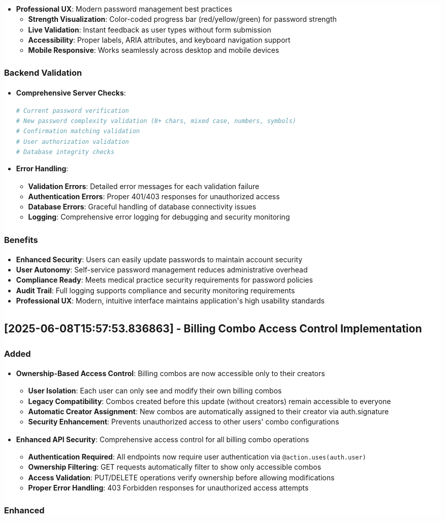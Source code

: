 - **Professional UX**: Modern password management best practices
  - **Strength Visualization**: Color-coded progress bar (red/yellow/green) for password strength
  - **Live Validation**: Instant feedback as user types without form submission
  - **Accessibility**: Proper labels, ARIA attributes, and keyboard navigation support
  - **Mobile Responsive**: Works seamlessly across desktop and mobile devices

### Backend Validation

- **Comprehensive Server Checks**:

  ```python
  # Current password verification
  # New password complexity validation (8+ chars, mixed case, numbers, symbols)
  # Confirmation matching validation
  # User authorization validation
  # Database integrity checks
  ```

- **Error Handling**:
  - **Validation Errors**: Detailed error messages for each validation failure
  - **Authentication Errors**: Proper 401/403 responses for unauthorized access
  - **Database Errors**: Graceful handling of database connectivity issues
  - **Logging**: Comprehensive error logging for debugging and security monitoring

### Benefits

- **Enhanced Security**: Users can easily update passwords to maintain account security
- **User Autonomy**: Self-service password management reduces administrative overhead
- **Compliance Ready**: Meets medical practice security requirements for password policies
- **Audit Trail**: Full logging supports compliance and security monitoring requirements
- **Professional UX**: Modern, intuitive interface maintains application's high usability standards

## [2025-06-08T15:57:53.836863] - Billing Combo Access Control Implementation

### Added

- **Ownership-Based Access Control**: Billing combos are now accessible only to their creators
  - **User Isolation**: Each user can only see and modify their own billing combos
  - **Legacy Compatibility**: Combos created before this update (without creators) remain accessible to everyone
  - **Automatic Creator Assignment**: New combos are automatically assigned to their creator via auth.signature
  - **Security Enhancement**: Prevents unauthorized access to other users' combo configurations

- **Enhanced API Security**: Comprehensive access control for all billing combo operations
  - **Authentication Required**: All endpoints now require user authentication via `@action.uses(auth.user)`
  - **Ownership Filtering**: GET requests automatically filter to show only accessible combos
  - **Access Validation**: PUT/DELETE operations verify ownership before allowing modifications
  - **Proper Error Handling**: 403 Forbidden responses for unauthorized access attempts

### Enhanced
